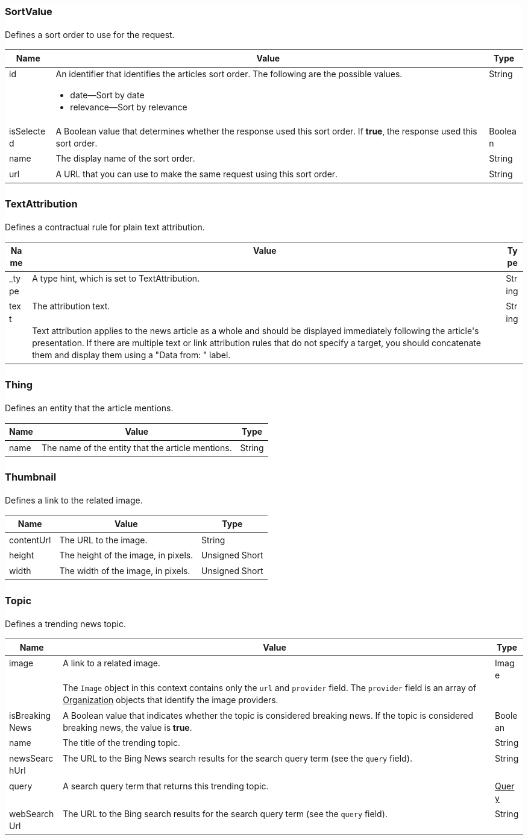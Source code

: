   
<a name="sortvalue"></a>   
### SortValue  
Defines a sort order to use for the request.  
  
|Name|Value|Type|  
|----------|-----------|----------|  
|id|An identifier that identifies the articles sort order. The following are the possible values.<br /><ul><li>date&mdash;Sort by date</li><li>relevance&mdash;Sort by relevance</li></ul>|String|  
|isSelected|A Boolean value that determines whether the response used this sort order. If **true**, the response used this sort order.|Boolean|  
|name|The display name of the sort order.|String|  
|url|A URL that you can use to make the same request using this sort order.|String|  


<a name="textattribution"></a>   
### TextAttribution  
Defines a contractual rule for plain text attribution.  
  
|Name|Value|Type|  
|----------|-----------|----------|  
|_type|A type hint, which is set to TextAttribution.|String|  
|<a name="textattribution-text" />text|The attribution text.<br /><br /> Text attribution applies to the news article as a whole and should be displayed immediately following the article's presentation. If there are multiple text or link attribution rules that do not specify a target, you should concatenate them and display them using a "Data from: " label.|String|  
  
<a name="thing"></a>   
### Thing  
Defines an entity that the article mentions.  
  
|Name|Value|Type|  
|----------|-----------|----------|  
|name|The name of the entity that the article mentions.|String|  
  
<a name="thumbnail"></a>   
### Thumbnail  
Defines a link to the related image.  
  
|Name|Value|Type|  
|----------|-----------|----------|  
|<a name="thumbnail-contenturl" />contentUrl|The URL to the image.|String|  
|<a name="thumbnail-height" />height|The height of the image, in pixels.|Unsigned Short|  
|<a name="thumbnail-width" />width|The width of the image, in pixels.|Unsigned Short|  
  
<a name="topic"></a>   
### Topic  
Defines a trending news topic.  
  
|Name|Value|Type|  
|----------|-----------|----------|  
|<a name="topic-image" />image|A link to a related image.<br /><br /> The `Image` object in this context contains only the `url` and `provider` field. The `provider` field is an array of [Organization](#organization) objects that identify the image providers.|Image|  
|<a name="topic-isbreakingnews" />isBreakingNews|A Boolean value that indicates whether the topic is considered breaking news. If the topic is considered breaking news, the value is **true**.|Boolean|  
|<a name="topic-name" />name|The title of the trending topic.|String|  
|newsSearchUrl|The URL to the Bing News search results for the search query term (see the `query` field).|String|  
|<a name="topic-query" />query|A search query term that returns this trending topic.|[Query](#query_object)|  
|webSearchUrl|The URL to the Bing search results for the search query term (see the `query` field).|String|  
  